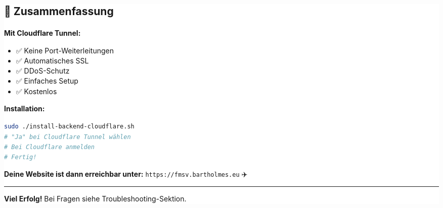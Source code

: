 
## 🎉 Zusammenfassung

**Mit Cloudflare Tunnel:**
- ✅ Keine Port-Weiterleitungen
- ✅ Automatisches SSL
- ✅ DDoS-Schutz
- ✅ Einfaches Setup
- ✅ Kostenlos

**Installation:**
```bash
sudo ./install-backend-cloudflare.sh
# "Ja" bei Cloudflare Tunnel wählen
# Bei Cloudflare anmelden
# Fertig!
```

**Deine Website ist dann erreichbar unter:**
`https://fmsv.bartholmes.eu` ✈️

---

**Viel Erfolg!** Bei Fragen siehe Troubleshooting-Sektion.
